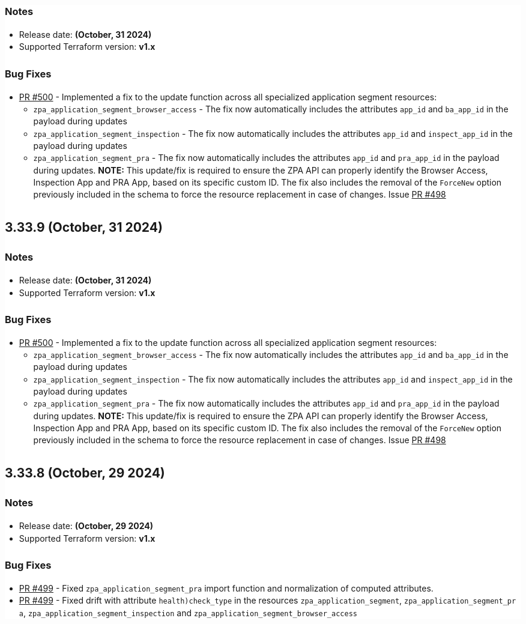 ### Notes

- Release date: **(October, 31 2024)**
- Supported Terraform version: **v1.x**

### Bug Fixes
- [PR #500](https://github.com/zscaler/terraform-provider-zpa/pull/500) - Implemented a fix to the update function across all specialized application segment resources:
  - `zpa_application_segment_browser_access` - The fix now automatically includes the attributes `app_id` and `ba_app_id` in the payload during updates
  - `zpa_application_segment_inspection` - The fix now automatically includes the attributes `app_id` and `inspect_app_id` in the payload during updates
  - `zpa_application_segment_pra` - The fix now automatically includes the attributes `app_id` and `pra_app_id` in the payload during updates.
  **NOTE:** This update/fix is required to ensure the ZPA API can properly identify the Browser Access, Inspection App and PRA App, based on its specific custom ID. The fix also includes the removal of the `ForceNew` option previously included in the schema to force the resource replacement in case of changes. Issue [PR #498](https://github.com/zscaler/terraform-provider-zpa/pull/498)

## 3.33.9 (October, 31 2024)

### Notes

- Release date: **(October, 31 2024)**
- Supported Terraform version: **v1.x**

### Bug Fixes
- [PR #500](https://github.com/zscaler/terraform-provider-zpa/pull/500) - Implemented a fix to the update function across all specialized application segment resources:
  - `zpa_application_segment_browser_access` - The fix now automatically includes the attributes `app_id` and `ba_app_id` in the payload during updates
  - `zpa_application_segment_inspection` - The fix now automatically includes the attributes `app_id` and `inspect_app_id` in the payload during updates
  - `zpa_application_segment_pra` - The fix now automatically includes the attributes `app_id` and `pra_app_id` in the payload during updates.
  **NOTE:** This update/fix is required to ensure the ZPA API can properly identify the Browser Access, Inspection App and PRA App, based on its specific custom ID. The fix also includes the removal of the `ForceNew` option previously included in the schema to force the resource replacement in case of changes. Issue [PR #498](https://github.com/zscaler/terraform-provider-zpa/pull/498)

## 3.33.8 (October, 29 2024)

### Notes

- Release date: **(October, 29 2024)**
- Supported Terraform version: **v1.x**

### Bug Fixes
- [PR #499](https://github.com/zscaler/terraform-provider-zpa/pull/499) - Fixed `zpa_application_segment_pra` import function and normalization of computed attributes.
- [PR #499](https://github.com/zscaler/terraform-provider-zpa/pull/499) - Fixed drift with attribute `health)check_type` in the resources `zpa_application_segment`, `zpa_application_segment_pra`, `zpa_application_segment_inspection` and `zpa_application_segment_browser_access`

